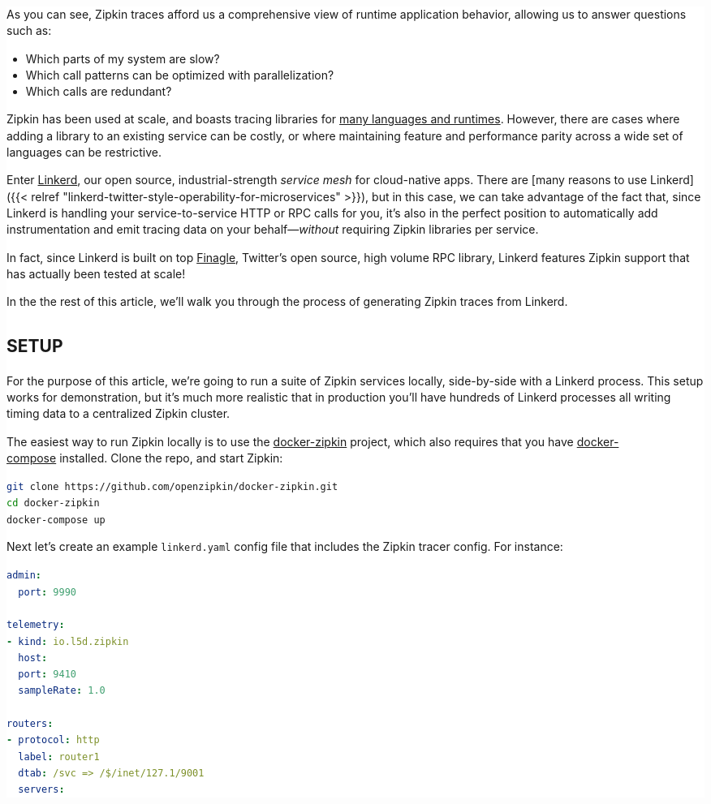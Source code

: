 As you can see, Zipkin traces afford us a comprehensive view of runtime
application behavior, allowing us to answer questions such as:

- Which parts of my system are slow?
- Which call patterns can be optimized with parallelization?
- Which calls are redundant?

Zipkin has been used at scale, and boasts tracing libraries for [many languages
and runtimes](https://zipkin.io/pages/tracers_instrumentation.html). However,
there are cases where adding a library to an existing service can be costly, or
where maintaining feature and performance parity across a wide set of languages
can be restrictive.

Enter [Linkerd](https://linkerd.io/), our open source,
industrial-strength *service mesh* for cloud-native apps. There are [many
reasons to use Linkerd]({{<
relref "linkerd-twitter-style-operability-for-microservices" >}}),
but in this case, we can take advantage of the fact that, since Linkerd is
handling your service-to-service HTTP or RPC calls for you, it’s also in the
perfect position to automatically add instrumentation and emit tracing data on
your behalf—*without* requiring Zipkin libraries per service.

In fact, since Linkerd is built on
top [Finagle](http://twitter.github.io/finagle/guide/), Twitter’s open source,
high volume RPC library, Linkerd features Zipkin support that has actually been
tested at scale!

In the the rest of this article, we’ll walk you through the process of
generating Zipkin traces from Linkerd.

## SETUP

For the purpose of this article, we’re going to run a suite of Zipkin services
locally, side-by-side with a Linkerd process. This setup works for
demonstration, but it’s much more realistic that in production you’ll have
hundreds of Linkerd processes all writing timing data to a centralized Zipkin
cluster.

The easiest way to run Zipkin locally is to use
the [docker-zipkin](https://github.com/openzipkin/docker-zipkin) project, which
also requires that you
have [docker-compose](https://docs.docker.com/compose/overview/) installed.
Clone the repo, and start Zipkin:

```bash
git clone https://github.com/openzipkin/docker-zipkin.git
cd docker-zipkin
docker-compose up
```

Next let’s create an example `linkerd.yaml` config file that includes the Zipkin
tracer config. For instance:

```yml
admin:
  port: 9990

telemetry:
- kind: io.l5d.zipkin
  host:
  port: 9410
  sampleRate: 1.0

routers:
- protocol: http
  label: router1
  dtab: /svc => /$/inet/127.1/9001
  servers:
```